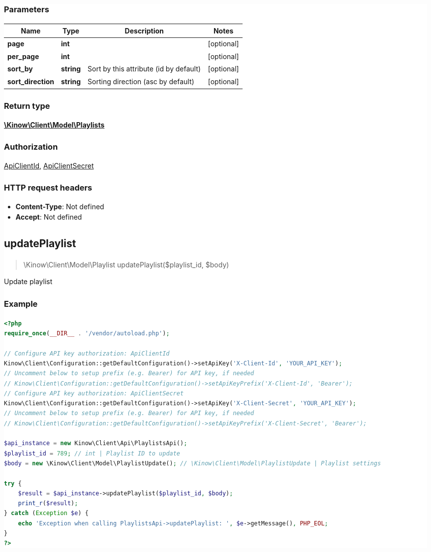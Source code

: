 ### Parameters

Name | Type | Description  | Notes
------------- | ------------- | ------------- | -------------
 **page** | **int**|  | [optional]
 **per_page** | **int**|  | [optional]
 **sort_by** | **string**| Sort by this attribute (id by default) | [optional]
 **sort_direction** | **string**| Sorting direction (asc by default) | [optional]

### Return type

[**\Kinow\Client\Model\Playlists**](#Playlists)

### Authorization

[ApiClientId](#ApiClientId), [ApiClientSecret](#ApiClientSecret)

### HTTP request headers

 - **Content-Type**: Not defined
 - **Accept**: Not defined

## **updatePlaylist**
> \Kinow\Client\Model\Playlist updatePlaylist($playlist_id, $body)



Update playlist

### Example
```php
<?php
require_once(__DIR__ . '/vendor/autoload.php');

// Configure API key authorization: ApiClientId
Kinow\Client\Configuration::getDefaultConfiguration()->setApiKey('X-Client-Id', 'YOUR_API_KEY');
// Uncomment below to setup prefix (e.g. Bearer) for API key, if needed
// Kinow\Client\Configuration::getDefaultConfiguration()->setApiKeyPrefix('X-Client-Id', 'Bearer');
// Configure API key authorization: ApiClientSecret
Kinow\Client\Configuration::getDefaultConfiguration()->setApiKey('X-Client-Secret', 'YOUR_API_KEY');
// Uncomment below to setup prefix (e.g. Bearer) for API key, if needed
// Kinow\Client\Configuration::getDefaultConfiguration()->setApiKeyPrefix('X-Client-Secret', 'Bearer');

$api_instance = new Kinow\Client\Api\PlaylistsApi();
$playlist_id = 789; // int | Playlist ID to update
$body = new \Kinow\Client\Model\PlaylistUpdate(); // \Kinow\Client\Model\PlaylistUpdate | Playlist settings

try {
    $result = $api_instance->updatePlaylist($playlist_id, $body);
    print_r($result);
} catch (Exception $e) {
    echo 'Exception when calling PlaylistsApi->updatePlaylist: ', $e->getMessage(), PHP_EOL;
}
?>
```
